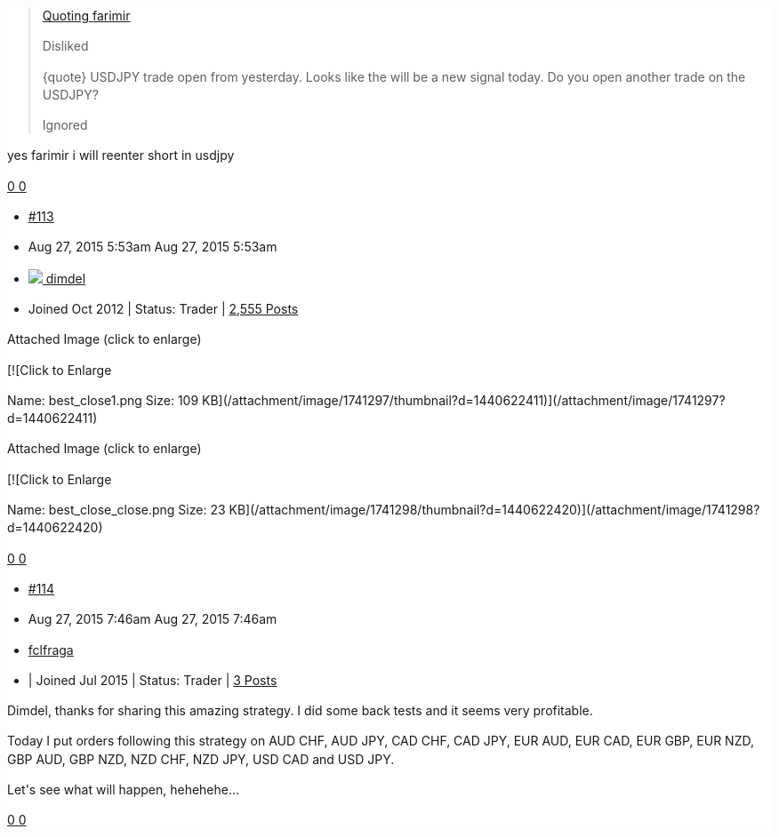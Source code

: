 > [Quoting farimir](/thread/post/8458706#post8458706 "View Quoted Post")
> 
> Disliked
> 
> {quote} USDJPY trade open from yesterday. Looks like the will be a new signal today. Do you open another trade on the USDJPY?
> 
> Ignored

yes farimir i will reenter short in usdjpy 

[0 ](javascript:void\(0\);) [0 ](javascript:void\(0\);)

  * [#113](/thread/post/8458772#post8458772 "Post Permalink")

  * Aug 27, 2015 5:53am  Aug 27, 2015 5:53am 

  * [![](https://assets.faireconomy.media/nfs/customavatars/thumbs/medium/avatar299111_1.gif) dimdel](dimdel)

  * Joined Oct 2012 | Status: Trader | [2,555 Posts](/search?do=process&provider=Member&searchuser=299111)

Attached Image (click to enlarge)

[![Click to Enlarge

Name: best_close1.png
Size: 109 KB](/attachment/image/1741297/thumbnail?d=1440622411)](/attachment/image/1741297?d=1440622411)   

  
  

Attached Image (click to enlarge)

[![Click to Enlarge

Name: best_close_close.png
Size: 23 KB](/attachment/image/1741298/thumbnail?d=1440622420)](/attachment/image/1741298?d=1440622420)   

[0 ](javascript:void\(0\);) [0 ](javascript:void\(0\);)

  * [#114](/thread/post/8458877#post8458877 "Post Permalink")

  * Aug 27, 2015 7:46am  Aug 27, 2015 7:46am 

  * [ fclfraga](fclfraga)

  * | Joined Jul 2015  | Status: Trader | [3 Posts](/search?do=process&provider=Member&searchuser=419352)

Dimdel, thanks for sharing this amazing strategy. I did some back tests and it seems very profitable.  
  
Today I put orders following this strategy on AUD CHF, AUD JPY, CAD CHF, CAD JPY, EUR AUD, EUR CAD, EUR GBP, EUR NZD, GBP AUD, GBP NZD, NZD CHF, NZD JPY, USD CAD and USD JPY.  
  
Let's see what will happen, hehehehe... 

[0 ](javascript:void\(0\);) [0 ](javascript:void\(0\);)

